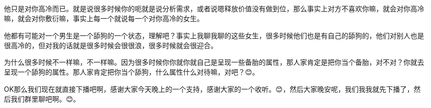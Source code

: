 他只是对你高冷而已。就是说很多时候你的呃就是说分析需求，或者说嗯释放价值没有做到位，那么事实上对方不喜欢你嘛，就会对你高冷嘛，就会对你敷衍嘛，事实上每一个就说每一个对你高冷的女生。

他都有可能对一个男生是一个舔狗的一个状态，理解吧？事实上我聊我聊的这些女生，很多时候他们也是有自己的舔狗的，他们对别人也是很高冷的，但对我的话就是很多时候会很很浪，很多时候就会很迎合。

为什么很多时候不一样嘛，不一样嘛。因为很多时候你你就你就自己是呈现一些备胎的属性，那人家肯定是把你当个备胎，对不对？你就去呈现一个舔狗的属性。那人家肯定把你当个舔狗，什么属性什么对待嘛，对吧？😊。

OK那么我们现在就直接下播吧啊，感谢大家今天晚上的一个支持，感谢大家的一个收听。😊，然后大家晚安呢，我们我我就先下播了，然后我们群里聊吧啊。😊。

